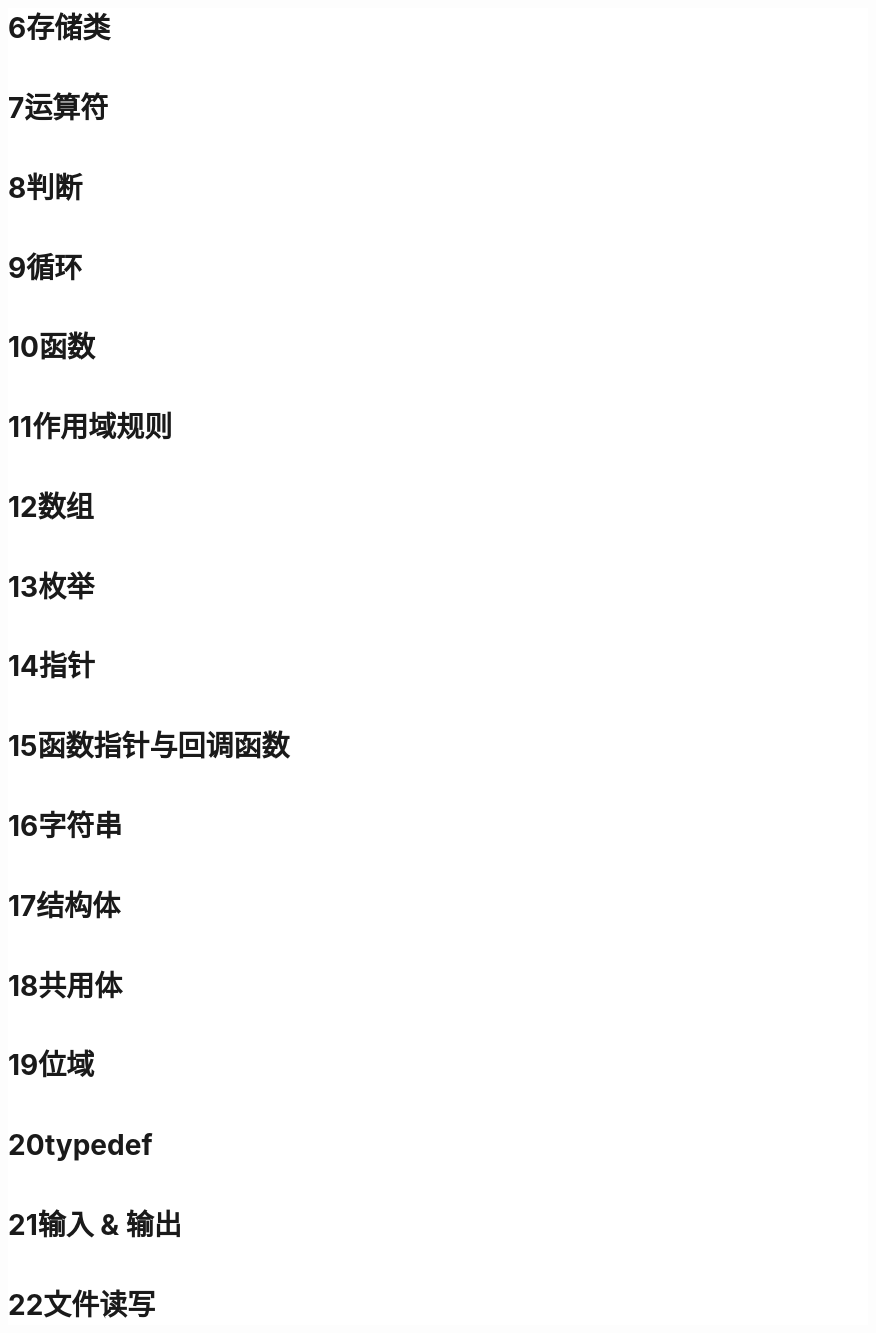 # 6存储类

# 7运算符

# 8判断

# 9循环

# 10函数

# 11作用域规则

# 12数组

# 13枚举

# 14指针

# 15函数指针与回调函数

# 16字符串

# 17结构体

# 18共用体

# 19位域

# 20typedef

# 21输入 & 输出

# 22文件读写
